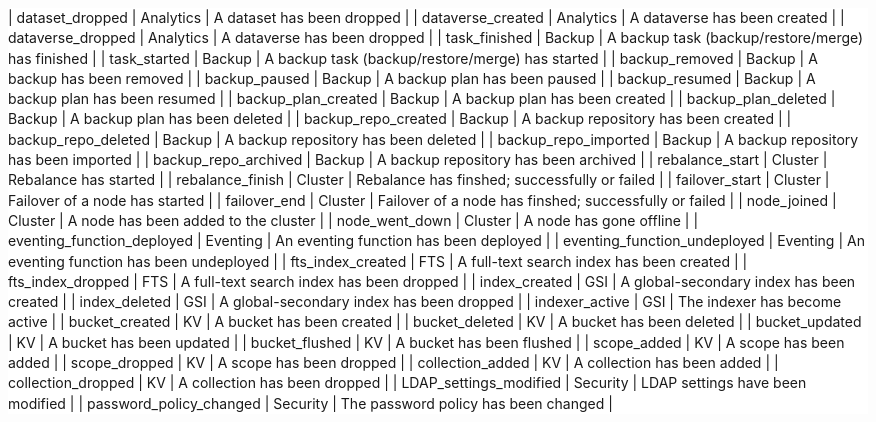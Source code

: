 | dataset_dropped                    | Analytics | A dataset has been dropped                             |
| dataverse_created                  | Analytics | A dataverse has been created                           |
| dataverse_dropped                  | Analytics | A dataverse has been dropped                           |
| task_finished                      | Backup    | A backup task (backup/restore/merge) has finished      |
| task_started                       | Backup    | A backup task (backup/restore/merge) has started       |
| backup_removed                     | Backup    | A backup has been removed                              |
| backup_paused                      | Backup    | A backup plan has been paused                          |
| backup_resumed                     | Backup    | A backup plan has been resumed                         |
| backup_plan_created                | Backup    | A backup plan has been created                         |
| backup_plan_deleted                | Backup    | A backup plan has been deleted                         |
| backup_repo_created                | Backup    | A backup repository has been created                   |
| backup_repo_deleted                | Backup    | A backup repository has been deleted                   |
| backup_repo_imported               | Backup    | A backup repository has been imported                  |
| backup_repo_archived               | Backup    | A backup repository has been archived                  |
| rebalance_start                    | Cluster   | Rebalance has started                                  |
| rebalance_finish                   | Cluster   | Rebalance has finshed; successfully or failed          |
| failover_start                     | Cluster   | Failover of a node has started                         |
| failover_end                       | Cluster   | Failover of a node has finshed; successfully or failed |
| node_joined                        | Cluster   | A node has been added to the cluster                   |
| node_went_down                     | Cluster   | A node has gone offline                                |
| eventing_function_deployed         | Eventing  | An eventing function has been deployed                 |
| eventing_function_undeployed       | Eventing  | An eventing function has been undeployed               |
| fts_index_created                  | FTS       | A full-text search index has been created              |
| fts_index_dropped                  | FTS       | A full-text search index has been dropped              |
| index_created                      | GSI       | A global-secondary index has been created              |
| index_deleted                      | GSI       | A global-secondary index has been dropped              |
| indexer_active                     | GSI       | The indexer has become active                          |
| bucket_created                     | KV        | A bucket has been created                              |
| bucket_deleted                     | KV        | A bucket has been deleted                              |
| bucket_updated                     | KV        | A bucket has been updated                              |
| bucket_flushed                     | KV        | A bucket has been flushed                              |
| scope_added                        | KV        | A scope has been added                                 |
| scope_dropped                      | KV        | A scope has been dropped                               |
| collection_added                   | KV        | A collection has been added                            |
| collection_dropped                 | KV        | A collection has been dropped                          |
| LDAP_settings_modified             | Security  | LDAP settings have been modified                       |
| password_policy_changed            | Security  | The password policy has been changed                   |